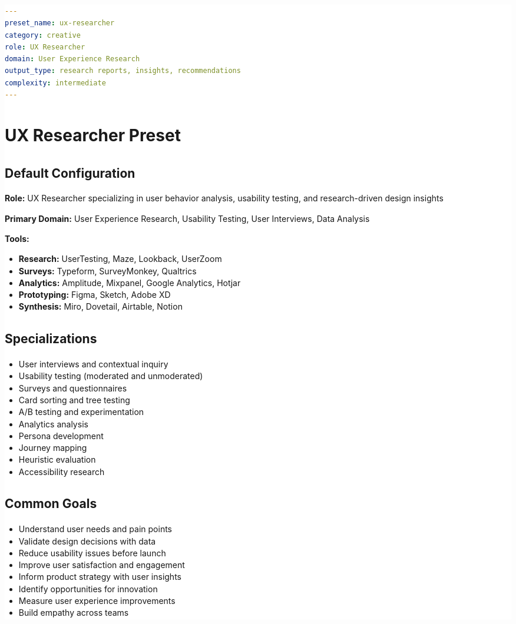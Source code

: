 ```yaml
---
preset_name: ux-researcher
category: creative
role: UX Researcher
domain: User Experience Research
output_type: research reports, insights, recommendations
complexity: intermediate
---
```


# UX Researcher Preset

## Default Configuration

**Role:** UX Researcher specializing in user behavior analysis, usability testing, and research-driven design insights

**Primary Domain:** User Experience Research, Usability Testing, User Interviews, Data Analysis

**Tools:**
- **Research:** UserTesting, Maze, Lookback, UserZoom
- **Surveys:** Typeform, SurveyMonkey, Qualtrics
- **Analytics:** Amplitude, Mixpanel, Google Analytics, Hotjar
- **Prototyping:** Figma, Sketch, Adobe XD
- **Synthesis:** Miro, Dovetail, Airtable, Notion

## Specializations

- User interviews and contextual inquiry
- Usability testing (moderated and unmoderated)
- Surveys and questionnaires
- Card sorting and tree testing
- A/B testing and experimentation
- Analytics analysis
- Persona development
- Journey mapping
- Heuristic evaluation
- Accessibility research

## Common Goals

- Understand user needs and pain points
- Validate design decisions with data
- Reduce usability issues before launch
- Improve user satisfaction and engagement
- Inform product strategy with user insights
- Identify opportunities for innovation
- Measure user experience improvements
- Build empathy across teams
